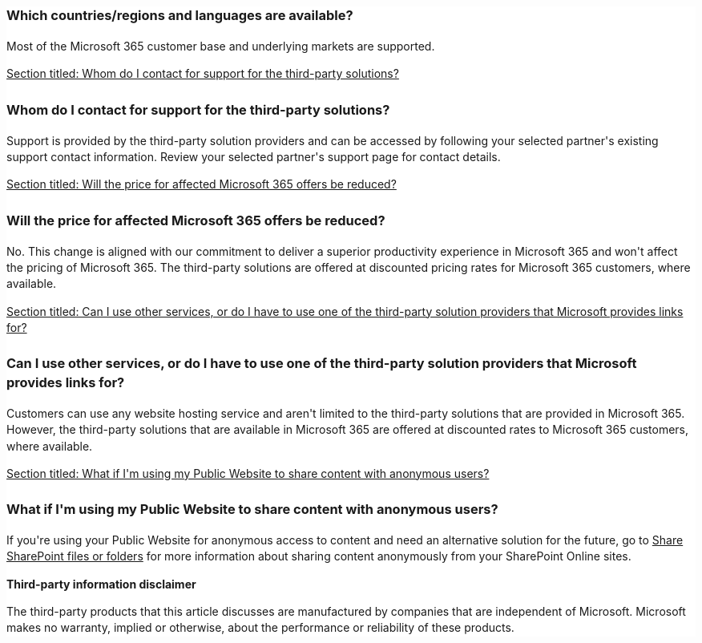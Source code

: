 ### Which countries/regions and languages are available?

Most of the Microsoft 365 customer base and underlying markets are supported.

[Section titled: Whom do I contact for support for the third-party solutions?](https://learn.microsoft.com/en-us/troubleshoot/sharepoint/sites/public-websites-be-discontinued#whom-do-i-contact-for-support-for-the-third-party-solutions)

### Whom do I contact for support for the third-party solutions?

Support is provided by the third-party solution providers and can be accessed by following your selected partner's existing support contact information. Review your selected partner's support page for contact details.

[Section titled: Will the price for affected Microsoft 365 offers be reduced?](https://learn.microsoft.com/en-us/troubleshoot/sharepoint/sites/public-websites-be-discontinued#will-the-price-for-affected-microsoft-365-offers-be-reduced)

### Will the price for affected Microsoft 365 offers be reduced?

No. This change is aligned with our commitment to deliver a superior productivity experience in Microsoft 365 and won't affect the pricing of Microsoft 365. The third-party solutions are offered at discounted pricing rates for Microsoft 365 customers, where available.

[Section titled: Can I use other services, or do I have to use one of the third-party solution providers that Microsoft provides links for?](https://learn.microsoft.com/en-us/troubleshoot/sharepoint/sites/public-websites-be-discontinued#can-i-use-other-services-or-do-i-have-to-use-one-of-the-third-party-solution-providers-that-microsoft-provides-links-for)

### Can I use other services, or do I have to use one of the third-party solution providers that Microsoft provides links for?

Customers can use any website hosting service and aren't limited to the third-party solutions that are provided in Microsoft 365. However, the third-party solutions that are available in Microsoft 365 are offered at discounted rates to Microsoft 365 customers, where available.

[Section titled: What if I'm using my Public Website to share content with anonymous users?](https://learn.microsoft.com/en-us/troubleshoot/sharepoint/sites/public-websites-be-discontinued#what-if-im-using-my-public-website-to-share-content-with-anonymous-users)

### What if I'm using my Public Website to share content with anonymous users?

If you're using your Public Website for anonymous access to content and need an alternative solution for the future, go to [Share SharePoint files or folders](https://support.office.com/article/1fe37332-0f9a-4719-970e-d2578da4941c) for more information about sharing content anonymously from your SharePoint Online sites.

**Third-party information disclaimer**

The third-party products that this article discusses are manufactured by companies that are independent of Microsoft. Microsoft makes no warranty, implied or otherwise, about the performance or reliability of these products.
